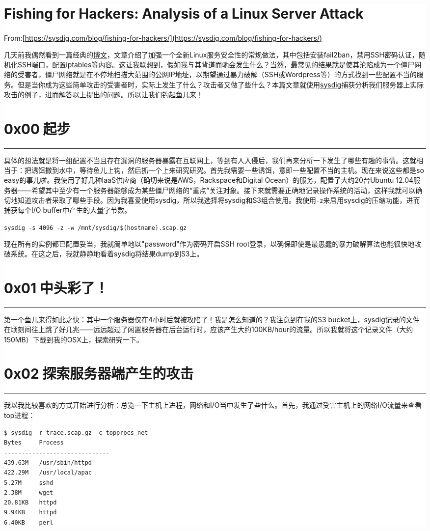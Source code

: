# Fishing for Hackers: Analysis of a Linux Server Attack

From:[https://sysdig.com/blog/fishing-for-hackers/](https://sysdig.com/blog/fishing-for-hackers/)

几天前我偶然看到一篇经典的[博文](http://plusbryan.com/my-first-5-minutes-on-a-server-or-essential-security-for-linux-servers)，文章介绍了加强一个全新Linux服务安全性的常规做法，其中包括安装fail2ban，禁用SSH密码认证，随机化SSH端口，配置iptables等内容。这让我联想到，假如我与其背道而驰会发生什么？当然，最常见的结果就是使其沦陷成为一个僵尸网络的受害者，僵尸网络就是在不停地扫描大范围的公网IP地址，以期望通过暴力破解（SSH或Wordpress等）的方式找到一些配置不当的服务。但是当你成为这些简单攻击的受害者时，实际上发生了什么？攻击者又做了些什么？本篇文章就使用[sysdig](http://www.sysdig.org/)捕获分析我们服务器上实际攻击的例子，进而解答以上提出的问题。所以让我们钓起鱼儿来！

0x00 起步
=======

* * *

具体的想法就是将一组配置不当且存在漏洞的服务器暴露在互联网上，等到有人入侵后，我们再来分析一下发生了哪些有趣的事情。这就相当于：把诱饵撒到水中，等待鱼儿上钩，然后抓一个上来研究研究。首先我需要一些诱饵，意即一些配置不当的主机。现在来说这些都是so easy的事儿啦。我使用了好几种IaaS供应商（确切来说是AWS，Rackspace和Digital Ocean）的服务，配置了大约20台Ubuntu 12.04服务器——希望其中至少有一个服务器能够成为某些僵尸网络的“重点”关注对象。接下来就需要正确地记录操作系统的活动，这样我就可以确切地知道攻击者采取了哪些手段。因为我喜爱使用sysdig，所以我选择将sysdig和S3组合使用。我使用`-z`来启用sysdig的压缩功能，进而捕获每个I/O buffer中产生的大量字节数。

```
sysdig -s 4096 -z -w /mnt/sysdig/$(hostname).scap.gz

```

现在所有的实例都已配置妥当，我就简单地以"password"作为密码开启SSH root登录，以确保即使是最愚蠢的暴力破解算法也能很快地攻破系统。在这之后，我就静静地看着sysdig将结果dump到S3上。

0x01 中头彩了！
==========

* * *

第一个鱼儿来得如此之快：其中一个服务器仅在4小时后就被攻陷了！我是怎么知道的？我注意到在我的S3 bucket上，sysdig记录的文件在顷刻间往上跳了好几兆——远远超过了闲置服务器在后台运行时，应该产生大约100KB/hour的流量。所以我就将这个记录文件（大约150MB）下载到我的OSX上，探索研究一下。

0x02 探索服务器端产生的攻击
================

* * *

我以我比较喜欢的方式开始进行分析：总览一下主机上进程，网络和I/O当中发生了些什么。首先，我通过受害主机上的网络I/O流量来查看top进程：

```
$ sysdig -r trace.scap.gz -c topprocs_net
Bytes     Process
------------------------------
439.63M   /usr/sbin/httpd
422.29M   /usr/local/apac
5.27M     sshd
2.38M     wget
20.81KB   httpd
9.94KB    httpd
6.40KB    perl

```

